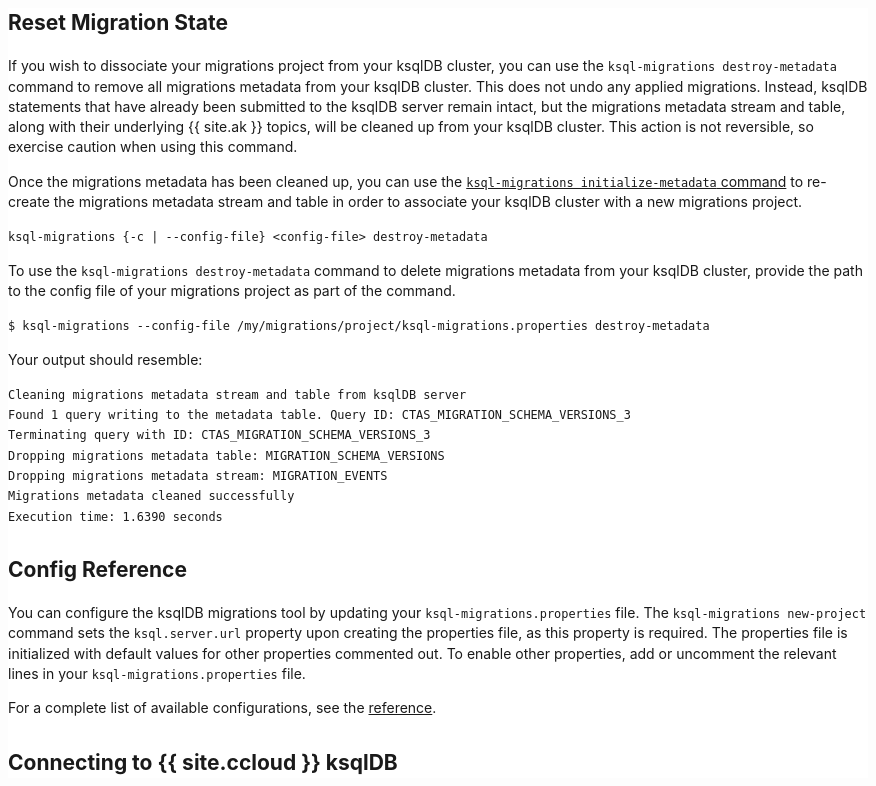 Reset Migration State
---------------------

If you wish to dissociate your migrations project from your ksqlDB cluster, you can
use the `ksql-migrations destroy-metadata` command to remove all migrations metadata 
from your ksqlDB cluster. This does not undo any applied migrations. Instead, ksqlDB 
statements that have already been submitted to the ksqlDB server remain intact,
but the migrations metadata stream and table, along with their underlying {{ site.ak }} topics,
will be cleaned up from your ksqlDB cluster. This action is not reversible, so
exercise caution when using this command.

Once the migrations metadata has been cleaned up, you can use the 
[`ksql-migrations initialize-metadata` command](#initialize-migrations-metadata) 
to re-create the migrations metadata stream and table in order to 
associate your ksqlDB cluster with a new migrations project.

```
ksql-migrations {-c | --config-file} <config-file> destroy-metadata
```

To use the `ksql-migrations destroy-metadata` command to delete migrations 
metadata from your ksqlDB cluster, provide the path to the config file of your 
migrations project as part of the command.

```
$ ksql-migrations --config-file /my/migrations/project/ksql-migrations.properties destroy-metadata
```

Your output should resemble:

```
Cleaning migrations metadata stream and table from ksqlDB server
Found 1 query writing to the metadata table. Query ID: CTAS_MIGRATION_SCHEMA_VERSIONS_3
Terminating query with ID: CTAS_MIGRATION_SCHEMA_VERSIONS_3
Dropping migrations metadata table: MIGRATION_SCHEMA_VERSIONS
Dropping migrations metadata stream: MIGRATION_EVENTS
Migrations metadata cleaned successfully
Execution time: 1.6390 seconds
```

Config Reference
----------------

You can configure the ksqlDB migrations tool by updating your 
`ksql-migrations.properties` file.
The `ksql-migrations new-project` command sets the `ksql.server.url` property upon
creating the properties file, as this property is required. The properties file
is initialized with default values for other properties commented out. 
To enable other properties, add or uncomment the relevant lines in your 
`ksql-migrations.properties` file. 

For a complete list of available configurations, see the [reference](../reference/migrations-tool-configuration.md).

Connecting to {{ site.ccloud }} ksqlDB
--------------------------------------
